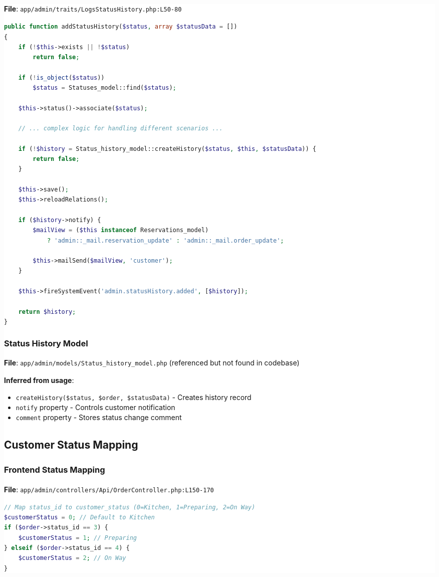 **File**: `app/admin/traits/LogsStatusHistory.php:L50-80`

```php
public function addStatusHistory($status, array $statusData = [])
{
    if (!$this->exists || !$status)
        return false;

    if (!is_object($status))
        $status = Statuses_model::find($status);

    $this->status()->associate($status);

    // ... complex logic for handling different scenarios ...

    if (!$history = Status_history_model::createHistory($status, $this, $statusData)) {
        return false;
    }

    $this->save();
    $this->reloadRelations();

    if ($history->notify) {
        $mailView = ($this instanceof Reservations_model)
            ? 'admin::_mail.reservation_update' : 'admin::_mail.order_update';

        $this->mailSend($mailView, 'customer');
    }

    $this->fireSystemEvent('admin.statusHistory.added', [$history]);
    
    return $history;
}
```

### Status History Model

**File**: `app/admin/models/Status_history_model.php` (referenced but not found in codebase)

**Inferred from usage**:
- `createHistory($status, $order, $statusData)` - Creates history record
- `notify` property - Controls customer notification
- `comment` property - Stores status change comment

## Customer Status Mapping

### Frontend Status Mapping

**File**: `app/admin/controllers/Api/OrderController.php:L150-170`

```php
// Map status_id to customer_status (0=Kitchen, 1=Preparing, 2=On Way)
$customerStatus = 0; // Default to Kitchen
if ($order->status_id == 3) {
    $customerStatus = 1; // Preparing
} elseif ($order->status_id == 4) {
    $customerStatus = 2; // On Way
}
```
